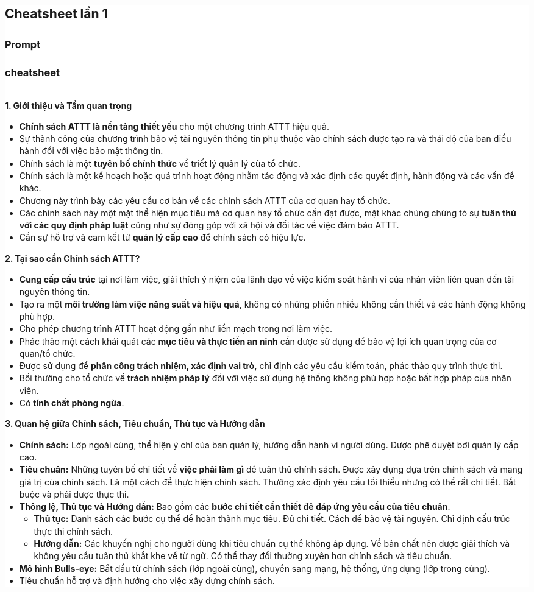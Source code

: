 ## Cheatsheet lần 1
### Prompt


### cheatsheet
---
**1. Giới thiệu và Tầm quan trọng**

- **Chính sách ATTT là nền tảng thiết yếu** cho một chương trình ATTT hiệu quả.
- Sự thành công của chương trình bảo vệ tài nguyên thông tin phụ thuộc vào chính sách được tạo ra và thái độ của ban điều hành đối với việc bảo mật thông tin.
- Chính sách là một **tuyên bố chính thức** về triết lý quản lý của tổ chức.
- Chính sách là một kế hoạch hoặc quá trình hoạt động nhằm tác động và xác định các quyết định, hành động và các vấn đề khác.
- Chương này trình bày các yêu cầu cơ bản về các chính sách ATTT của cơ quan hay tổ chức.
- Các chính sách này một mặt thể hiện mục tiêu mà cơ quan hay tổ chức cần đạt được, mặt khác chúng chứng tỏ sự **tuân thủ với các quy định pháp luật** cũng như sự đóng góp với xã hội và đối tác về việc đảm bảo ATTT.
- Cần sự hỗ trợ và cam kết từ **quản lý cấp cao** để chính sách có hiệu lực.

**2. Tại sao cần Chính sách ATTT?**

- **Cung cấp cấu trúc** tại nơi làm việc, giải thích ý niệm của lãnh đạo về việc kiểm soát hành vi của nhân viên liên quan đến tài nguyên thông tin.
- Tạo ra một **môi trường làm việc năng suất và hiệu quả**, không có những phiền nhiễu không cần thiết và các hành động không phù hợp.
- Cho phép chương trình ATTT hoạt động gần như liền mạch trong nơi làm việc.
- Phác thảo một cách khái quát các **mục tiêu và thực tiễn an ninh** cần được sử dụng để bảo vệ lợi ích quan trọng của cơ quan/tổ chức.
- Được sử dụng để **phân công trách nhiệm, xác định vai trò**, chỉ định các yêu cầu kiểm toán, phác thảo quy trình thực thi.
- Bồi thường cho tổ chức về **trách nhiệm pháp lý** đối với việc sử dụng hệ thống không phù hợp hoặc bất hợp pháp của nhân viên.
- Có **tính chất phòng ngừa**.

**3. Quan hệ giữa Chính sách, Tiêu chuẩn, Thủ tục và Hướng dẫn**

- **Chính sách:** Lớp ngoài cùng, thể hiện ý chí của ban quản lý, hướng dẫn hành vi người dùng. Được phê duyệt bởi quản lý cấp cao.
- **Tiêu chuẩn:** Những tuyên bố chi tiết về **việc phải làm gì** để tuân thủ chính sách. Được xây dựng dựa trên chính sách và mang giá trị của chính sách. Là một cách để thực hiện chính sách. Thường xác định yêu cầu tối thiểu nhưng có thể rất chi tiết. Bắt buộc và phải được thực thi.
- **Thông lệ, Thủ tục và Hướng dẫn:** Bao gồm các **bước chi tiết cần thiết để đáp ứng yêu cầu của tiêu chuẩn**.
    - **Thủ tục:** Danh sách các bước cụ thể để hoàn thành mục tiêu. Đủ chi tiết. Cách để bảo vệ tài nguyên. Chỉ định cấu trúc thực thi chính sách.
    - **Hướng dẫn:** Các khuyến nghị cho người dùng khi tiêu chuẩn cụ thể không áp dụng. Về bản chất nên được giải thích và không yêu cầu tuân thủ khắt khe về từ ngữ. Có thể thay đổi thường xuyên hơn chính sách và tiêu chuẩn.
- **Mô hình Bulls-eye:** Bắt đầu từ chính sách (lớp ngoài cùng), chuyển sang mạng, hệ thống, ứng dụng (lớp trong cùng).
- Tiêu chuẩn hỗ trợ và định hướng cho việc xây dựng chính sách.
